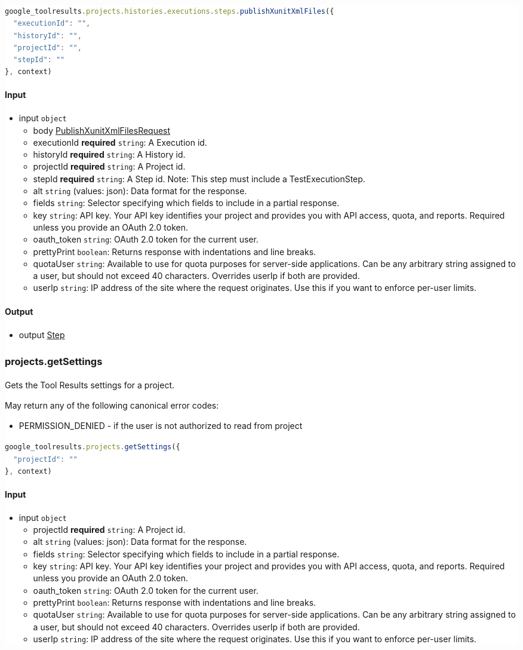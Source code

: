 
```js
google_toolresults.projects.histories.executions.steps.publishXunitXmlFiles({
  "executionId": "",
  "historyId": "",
  "projectId": "",
  "stepId": ""
}, context)
```

#### Input
* input `object`
  * body [PublishXunitXmlFilesRequest](#publishxunitxmlfilesrequest)
  * executionId **required** `string`: A Execution id.
  * historyId **required** `string`: A History id.
  * projectId **required** `string`: A Project id.
  * stepId **required** `string`: A Step id. Note: This step must include a TestExecutionStep.
  * alt `string` (values: json): Data format for the response.
  * fields `string`: Selector specifying which fields to include in a partial response.
  * key `string`: API key. Your API key identifies your project and provides you with API access, quota, and reports. Required unless you provide an OAuth 2.0 token.
  * oauth_token `string`: OAuth 2.0 token for the current user.
  * prettyPrint `boolean`: Returns response with indentations and line breaks.
  * quotaUser `string`: Available to use for quota purposes for server-side applications. Can be any arbitrary string assigned to a user, but should not exceed 40 characters. Overrides userIp if both are provided.
  * userIp `string`: IP address of the site where the request originates. Use this if you want to enforce per-user limits.

#### Output
* output [Step](#step)

### projects.getSettings
Gets the Tool Results settings for a project.

May return any of the following canonical error codes:

- PERMISSION_DENIED - if the user is not authorized to read from project


```js
google_toolresults.projects.getSettings({
  "projectId": ""
}, context)
```

#### Input
* input `object`
  * projectId **required** `string`: A Project id.
  * alt `string` (values: json): Data format for the response.
  * fields `string`: Selector specifying which fields to include in a partial response.
  * key `string`: API key. Your API key identifies your project and provides you with API access, quota, and reports. Required unless you provide an OAuth 2.0 token.
  * oauth_token `string`: OAuth 2.0 token for the current user.
  * prettyPrint `boolean`: Returns response with indentations and line breaks.
  * quotaUser `string`: Available to use for quota purposes for server-side applications. Can be any arbitrary string assigned to a user, but should not exceed 40 characters. Overrides userIp if both are provided.
  * userIp `string`: IP address of the site where the request originates. Use this if you want to enforce per-user limits.
